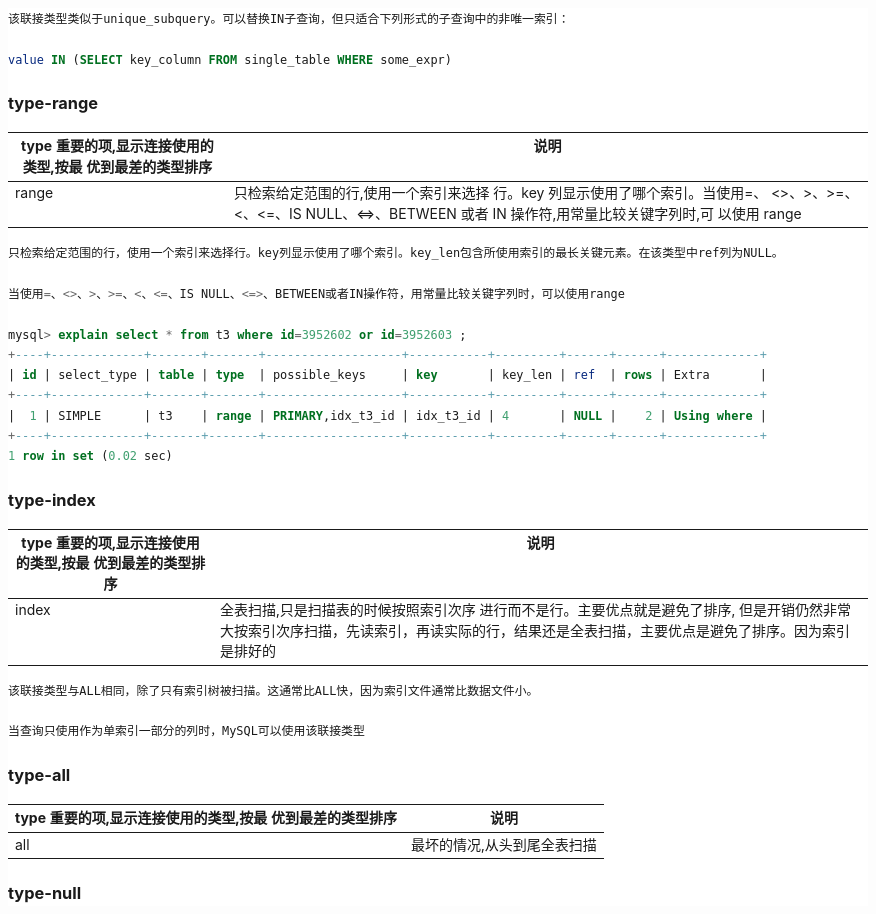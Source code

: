 ```sql
该联接类型类似于unique_subquery。可以替换IN子查询，但只适合下列形式的子查询中的非唯一索引：

value IN (SELECT key_column FROM single_table WHERE some_expr)
```

### type-range

| type 重要的项,显示连接使用的类型,按最 优到最差的类型排序 | 说明 |
| --- | --- |
| range | 只检索给定范围的行,使用一个索引来选择 行。key 列显示使用了哪个索引。当使用=、 <>、>、>=、<、<=、IS NULL、<=>、BETWEEN 或者 IN 操作符,用常量比较关键字列时,可 以使用 range |

```sql
只检索给定范围的行，使用一个索引来选择行。key列显示使用了哪个索引。key_len包含所使用索引的最长关键元素。在该类型中ref列为NULL。

当使用=、<>、>、>=、<、<=、IS NULL、<=>、BETWEEN或者IN操作符，用常量比较关键字列时，可以使用range

mysql> explain select * from t3 where id=3952602 or id=3952603 ;
+----+-------------+-------+-------+-------------------+-----------+---------+------+------+-------------+
| id | select_type | table | type  | possible_keys     | key       | key_len | ref  | rows | Extra       |
+----+-------------+-------+-------+-------------------+-----------+---------+------+------+-------------+
|  1 | SIMPLE      | t3    | range | PRIMARY,idx_t3_id | idx_t3_id | 4       | NULL |    2 | Using where |
+----+-------------+-------+-------+-------------------+-----------+---------+------+------+-------------+
1 row in set (0.02 sec)

```

### type-index

| type 重要的项,显示连接使用的类型,按最 优到最差的类型排序 | 说明 |
| --- | --- |
| index | 全表扫描,只是扫描表的时候按照索引次序 进行而不是行。主要优点就是避免了排序, 但是开销仍然非常大按索引次序扫描，先读索引，再读实际的行，结果还是全表扫描，主要优点是避免了排序。因为索引是排好的 |

```sql
该联接类型与ALL相同，除了只有索引树被扫描。这通常比ALL快，因为索引文件通常比数据文件小。

当查询只使用作为单索引一部分的列时，MySQL可以使用该联接类型
```

### type-all

| type 重要的项,显示连接使用的类型,按最 优到最差的类型排序 | 说明 |
| --- | --- |
| all | 最坏的情况,从头到尾全表扫描 |


### type-null
